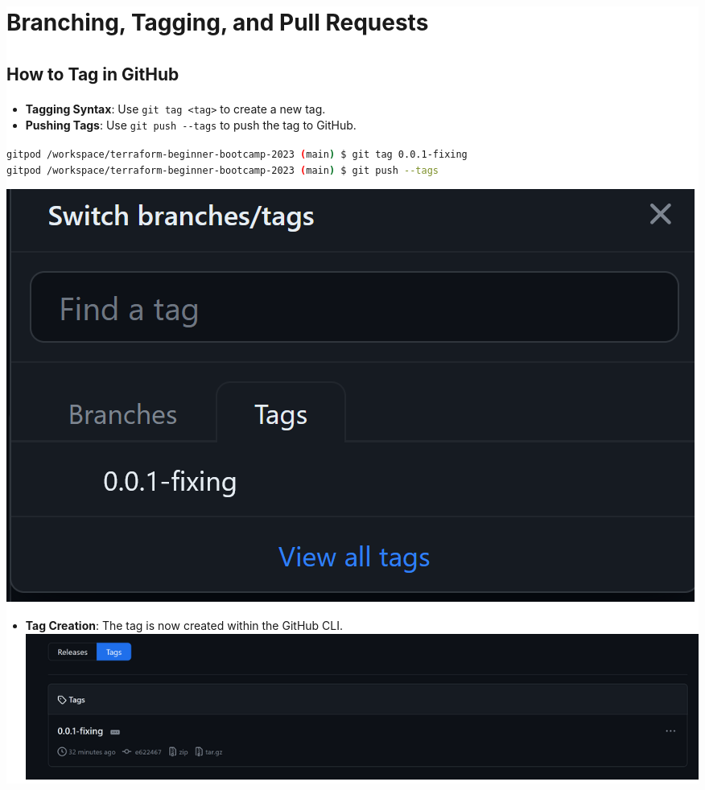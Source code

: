 # Branching, Tagging, and Pull Requests

## How to Tag in GitHub

- **Tagging Syntax**: Use `git tag <tag>` to create a new tag.
- **Pushing Tags**: Use `git push --tags` to push the tag to GitHub.

```bash
gitpod /workspace/terraform-beginner-bootcamp-2023 (main) $ git tag 0.0.1-fixing
gitpod /workspace/terraform-beginner-bootcamp-2023 (main) $ git push --tags
```

![Alt text](note_assets/Braching_tagging_and_prs/Untitled.png)

- **Tag Creation**: The tag is now created within the GitHub CLI.
![Alt text](<note_assets/Braching_tagging_and_prs/Untitled 1.png>)
